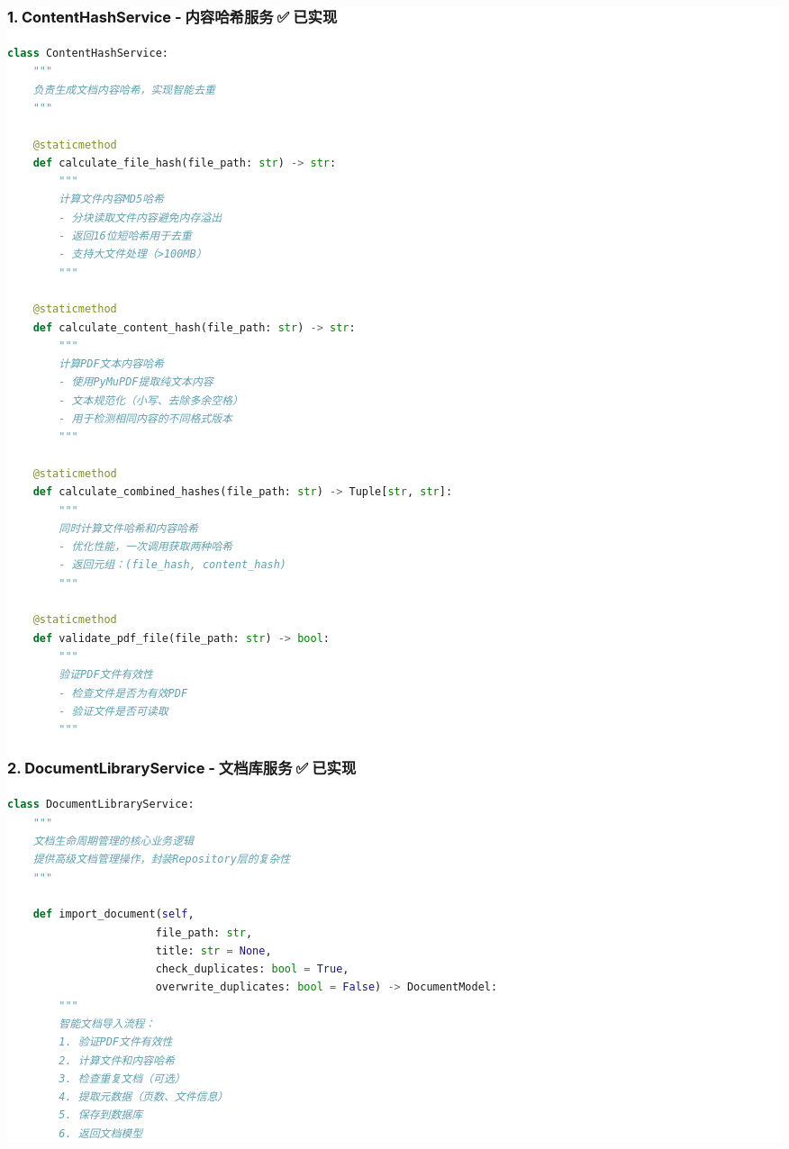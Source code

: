 ### 1. ContentHashService - 内容哈希服务 ✅ 已实现
```python
class ContentHashService:
    """
    负责生成文档内容哈希，实现智能去重
    """
    
    @staticmethod
    def calculate_file_hash(file_path: str) -> str:
        """
        计算文件内容MD5哈希
        - 分块读取文件内容避免内存溢出
        - 返回16位短哈希用于去重
        - 支持大文件处理（>100MB）
        """
        
    @staticmethod
    def calculate_content_hash(file_path: str) -> str:
        """
        计算PDF文本内容哈希
        - 使用PyMuPDF提取纯文本内容
        - 文本规范化（小写、去除多余空格）
        - 用于检测相同内容的不同格式版本
        """
    
    @staticmethod
    def calculate_combined_hashes(file_path: str) -> Tuple[str, str]:
        """
        同时计算文件哈希和内容哈希
        - 优化性能，一次调用获取两种哈希
        - 返回元组：(file_hash, content_hash)
        """
    
    @staticmethod
    def validate_pdf_file(file_path: str) -> bool:
        """
        验证PDF文件有效性
        - 检查文件是否为有效PDF
        - 验证文件是否可读取
        """
```

### 2. DocumentLibraryService - 文档库服务 ✅ 已实现
```python
class DocumentLibraryService:
    """
    文档生命周期管理的核心业务逻辑
    提供高级文档管理操作，封装Repository层的复杂性
    """
    
    def import_document(self, 
                       file_path: str, 
                       title: str = None,
                       check_duplicates: bool = True,
                       overwrite_duplicates: bool = False) -> DocumentModel:
        """
        智能文档导入流程：
        1. 验证PDF文件有效性
        2. 计算文件和内容哈希
        3. 检查重复文档（可选）
        4. 提取元数据（页数、文件信息）
        5. 保存到数据库
        6. 返回文档模型
```